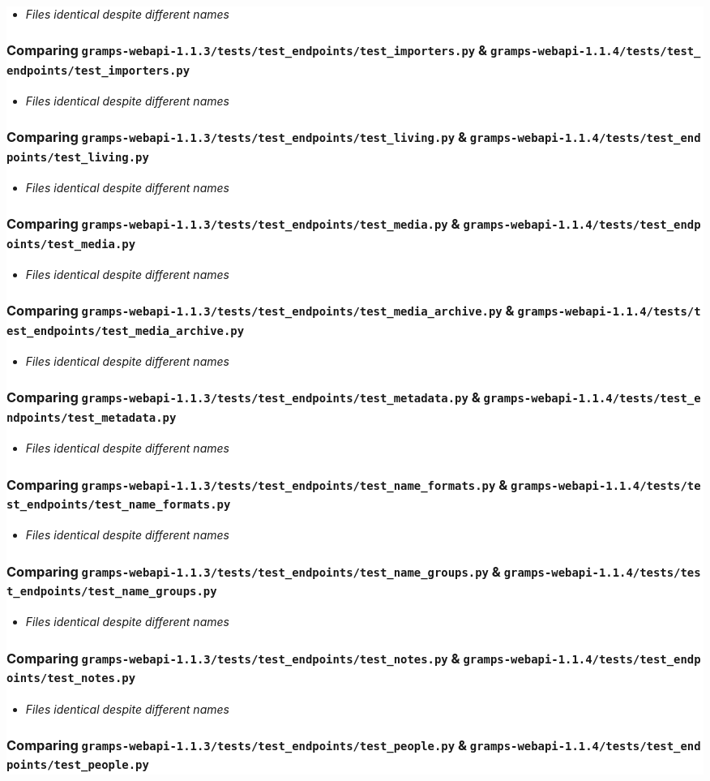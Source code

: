  * *Files identical despite different names*

### Comparing `gramps-webapi-1.1.3/tests/test_endpoints/test_importers.py` & `gramps-webapi-1.1.4/tests/test_endpoints/test_importers.py`

 * *Files identical despite different names*

### Comparing `gramps-webapi-1.1.3/tests/test_endpoints/test_living.py` & `gramps-webapi-1.1.4/tests/test_endpoints/test_living.py`

 * *Files identical despite different names*

### Comparing `gramps-webapi-1.1.3/tests/test_endpoints/test_media.py` & `gramps-webapi-1.1.4/tests/test_endpoints/test_media.py`

 * *Files identical despite different names*

### Comparing `gramps-webapi-1.1.3/tests/test_endpoints/test_media_archive.py` & `gramps-webapi-1.1.4/tests/test_endpoints/test_media_archive.py`

 * *Files identical despite different names*

### Comparing `gramps-webapi-1.1.3/tests/test_endpoints/test_metadata.py` & `gramps-webapi-1.1.4/tests/test_endpoints/test_metadata.py`

 * *Files identical despite different names*

### Comparing `gramps-webapi-1.1.3/tests/test_endpoints/test_name_formats.py` & `gramps-webapi-1.1.4/tests/test_endpoints/test_name_formats.py`

 * *Files identical despite different names*

### Comparing `gramps-webapi-1.1.3/tests/test_endpoints/test_name_groups.py` & `gramps-webapi-1.1.4/tests/test_endpoints/test_name_groups.py`

 * *Files identical despite different names*

### Comparing `gramps-webapi-1.1.3/tests/test_endpoints/test_notes.py` & `gramps-webapi-1.1.4/tests/test_endpoints/test_notes.py`

 * *Files identical despite different names*

### Comparing `gramps-webapi-1.1.3/tests/test_endpoints/test_people.py` & `gramps-webapi-1.1.4/tests/test_endpoints/test_people.py`
